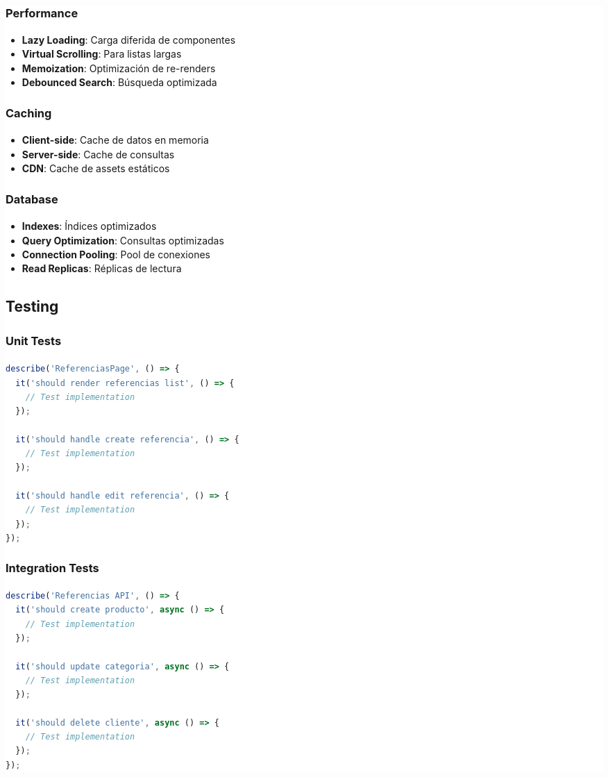 ### Performance
- **Lazy Loading**: Carga diferida de componentes
- **Virtual Scrolling**: Para listas largas
- **Memoization**: Optimización de re-renders
- **Debounced Search**: Búsqueda optimizada

### Caching
- **Client-side**: Cache de datos en memoria
- **Server-side**: Cache de consultas
- **CDN**: Cache de assets estáticos

### Database
- **Indexes**: Índices optimizados
- **Query Optimization**: Consultas optimizadas
- **Connection Pooling**: Pool de conexiones
- **Read Replicas**: Réplicas de lectura

## Testing

### Unit Tests
```typescript
describe('ReferenciasPage', () => {
  it('should render referencias list', () => {
    // Test implementation
  });
  
  it('should handle create referencia', () => {
    // Test implementation
  });
  
  it('should handle edit referencia', () => {
    // Test implementation
  });
});
```

### Integration Tests
```typescript
describe('Referencias API', () => {
  it('should create producto', async () => {
    // Test implementation
  });
  
  it('should update categoria', async () => {
    // Test implementation
  });
  
  it('should delete cliente', async () => {
    // Test implementation
  });
});
```
